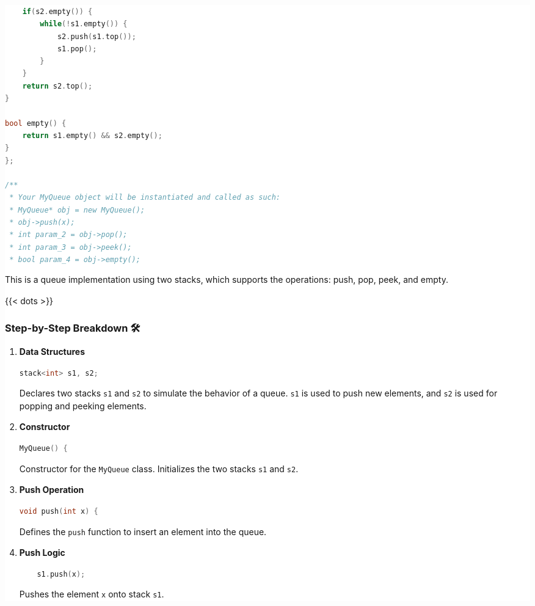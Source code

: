 ```cpp
    if(s2.empty()) {
        while(!s1.empty()) {
            s2.push(s1.top());
            s1.pop();
        }
    }
    return s2.top();
}

bool empty() {
    return s1.empty() && s2.empty();
}
};

/**
 * Your MyQueue object will be instantiated and called as such:
 * MyQueue* obj = new MyQueue();
 * obj->push(x);
 * int param_2 = obj->pop();
 * int param_3 = obj->peek();
 * bool param_4 = obj->empty();
```

This is a queue implementation using two stacks, which supports the operations: push, pop, peek, and empty.

{{< dots >}}
### Step-by-Step Breakdown 🛠️
1. **Data Structures**
	```cpp
	stack<int> s1, s2;
	```
	Declares two stacks `s1` and `s2` to simulate the behavior of a queue. `s1` is used to push new elements, and `s2` is used for popping and peeking elements.

2. **Constructor**
	```cpp
	MyQueue() {
	```
	Constructor for the `MyQueue` class. Initializes the two stacks `s1` and `s2`.

3. **Push Operation**
	```cpp
	void push(int x) {
	```
	Defines the `push` function to insert an element into the queue.

4. **Push Logic**
	```cpp
	    s1.push(x);
	```
	Pushes the element `x` onto stack `s1`.
